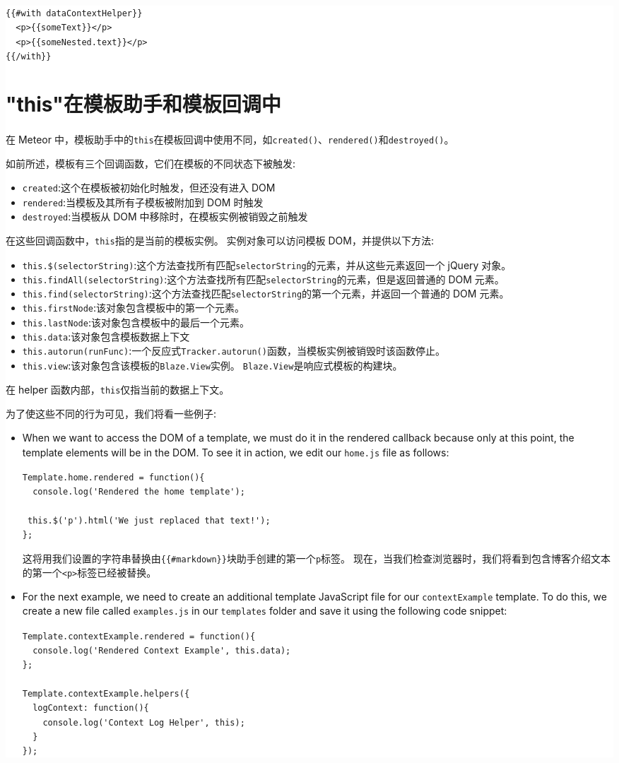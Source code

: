 ```
{{#with dataContextHelper}}
  <p>{{someText}}</p>
  <p>{{someNested.text}}</p>
{{/with}}
```

# "this"在模板助手和模板回调中

在 Meteor 中，模板助手中的`this`在模板回调中使用不同，如`created()`、`rendered()`和`destroyed()`。

如前所述，模板有三个回调函数，它们在模板的不同状态下被触发:

*   `created`:这个在模板被初始化时触发，但还没有进入 DOM
*   `rendered`:当模板及其所有子模板被附加到 DOM 时触发
*   `destroyed`:当模板从 DOM 中移除时，在模板实例被销毁之前触发

在这些回调函数中，`this`指的是当前的模板实例。 实例对象可以访问模板 DOM，并提供以下方法:

*   `this.$(selectorString)`:这个方法查找所有匹配`selectorString`的元素，并从这些元素返回一个 jQuery 对象。
*   `this.findAll(selectorString)`:这个方法查找所有匹配`selectorString`的元素，但是返回普通的 DOM 元素。
*   `this.find(selectorString)`:这个方法查找匹配`selectorString`的第一个元素，并返回一个普通的 DOM 元素。
*   `this.firstNode`:该对象包含模板中的第一个元素。
*   `this.lastNode`:该对象包含模板中的最后一个元素。
*   `this.data`:该对象包含模板数据上下文
*   `this.autorun(runFunc)`:一个反应式`Tracker.autorun()`函数，当模板实例被销毁时该函数停止。
*   `this.view`:该对象包含该模板的`Blaze.View`实例。 `Blaze.View`是响应式模板的构建块。

在 helper 函数内部，`this`仅指当前的数据上下文。

为了使这些不同的行为可见，我们将看一些例子:

*   When we want to access the DOM of a template, we must do it in the rendered callback because only at this point, the template elements will be in the DOM. To see it in action, we edit our `home.js` file as follows:

    ```
    Template.home.rendered = function(){
      console.log('Rendered the home template');

     this.$('p').html('We just replaced that text!');
    };
    ```

    这将用我们设置的字符串替换由`{{#markdown}}`块助手创建的第一个`p`标签。 现在，当我们检查浏览器时，我们将看到包含博客介绍文本的第一个`<p>`标签已经被替换。

*   For the next example, we need to create an additional template JavaScript file for our `contextExample` template. To do this, we create a new file called `examples.js` in our `templates` folder and save it using the following code snippet:

    ```
    Template.contextExample.rendered = function(){
      console.log('Rendered Context Example', this.data);
    };

    Template.contextExample.helpers({
      logContext: function(){
        console.log('Context Log Helper', this);
      }
    });
    ```
